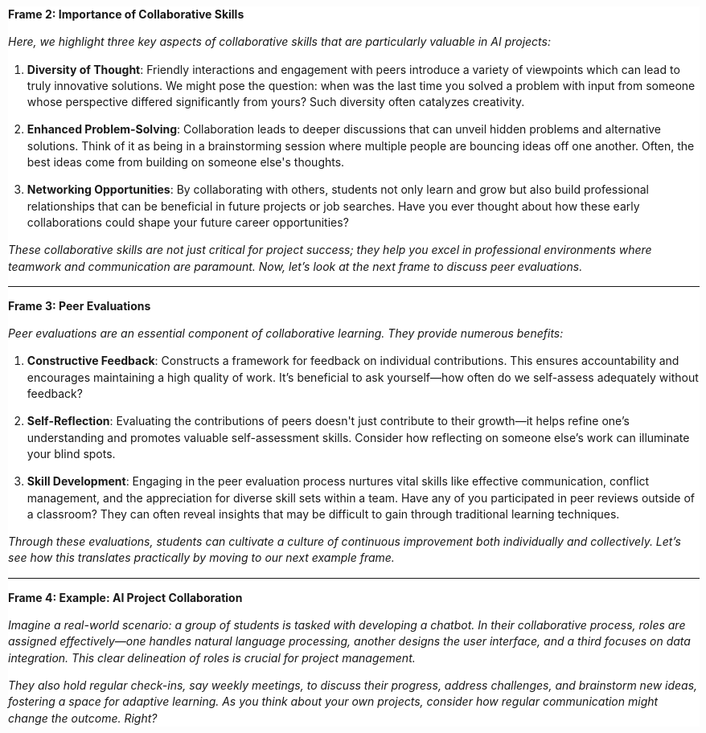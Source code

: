 **Frame 2: Importance of Collaborative Skills**

*Here, we highlight three key aspects of collaborative skills that are particularly valuable in AI projects:*

1. **Diversity of Thought**: Friendly interactions and engagement with peers introduce a variety of viewpoints which can lead to truly innovative solutions. We might pose the question: when was the last time you solved a problem with input from someone whose perspective differed significantly from yours? Such diversity often catalyzes creativity.
   
2. **Enhanced Problem-Solving**: Collaboration leads to deeper discussions that can unveil hidden problems and alternative solutions. Think of it as being in a brainstorming session where multiple people are bouncing ideas off one another. Often, the best ideas come from building on someone else's thoughts.

3. **Networking Opportunities**: By collaborating with others, students not only learn and grow but also build professional relationships that can be beneficial in future projects or job searches. Have you ever thought about how these early collaborations could shape your future career opportunities? 

*These collaborative skills are not just critical for project success; they help you excel in professional environments where teamwork and communication are paramount. Now, let’s look at the next frame to discuss peer evaluations.*

---

**Frame 3: Peer Evaluations**

*Peer evaluations are an essential component of collaborative learning. They provide numerous benefits:*

1. **Constructive Feedback**: Constructs a framework for feedback on individual contributions. This ensures accountability and encourages maintaining a high quality of work. It’s beneficial to ask yourself—how often do we self-assess adequately without feedback? 

2. **Self-Reflection**: Evaluating the contributions of peers doesn't just contribute to their growth—it helps refine one’s understanding and promotes valuable self-assessment skills. Consider how reflecting on someone else’s work can illuminate your blind spots.

3. **Skill Development**: Engaging in the peer evaluation process nurtures vital skills like effective communication, conflict management, and the appreciation for diverse skill sets within a team. Have any of you participated in peer reviews outside of a classroom? They can often reveal insights that may be difficult to gain through traditional learning techniques.

*Through these evaluations, students can cultivate a culture of continuous improvement both individually and collectively. Let’s see how this translates practically by moving to our next example frame.*

---

**Frame 4: Example: AI Project Collaboration**

*Imagine a real-world scenario: a group of students is tasked with developing a chatbot. In their collaborative process, roles are assigned effectively—one handles natural language processing, another designs the user interface, and a third focuses on data integration. This clear delineation of roles is crucial for project management.*

*They also hold regular check-ins, say weekly meetings, to discuss their progress, address challenges, and brainstorm new ideas, fostering a space for adaptive learning. As you think about your own projects, consider how regular communication might change the outcome. Right?*
